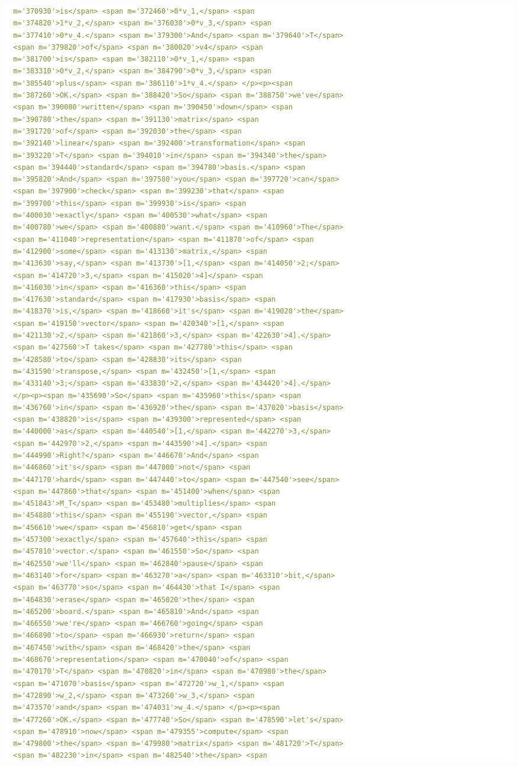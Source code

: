 ```yaml
  m='370930'>is</span> <span m='372460'>0*v_1,</span> <span
  m='374820'>1*v_2,</span> <span m='376030'>0*v_3,</span> <span
  m='377410'>0*v_4.</span> <span m='379300'>And</span> <span m='379640'>T</span>
  <span m='379820'>of</span> <span m='380020'>v4</span> <span
  m='381700'>is</span> <span m='382110'>0*v_1,</span> <span
  m='383310'>0*v_2,</span> <span m='384790'>0*v_3,</span> <span
  m='385540'>plus</span> <span m='386110'>1*v_4.</span> </p><p><span
  m='387260'>OK.</span> <span m='388420'>So</span> <span m='388750'>we've</span>
  <span m='390080'>written</span> <span m='390450'>down</span> <span
  m='390780'>the</span> <span m='391130'>matrix</span> <span
  m='391720'>of</span> <span m='392030'>the</span> <span
  m='392140'>linear</span> <span m='392400'>transformation</span> <span
  m='393220'>T</span> <span m='394010'>in</span> <span m='394340'>the</span>
  <span m='394440'>standard</span> <span m='394780'>basis.</span> <span
  m='395820'>And</span> <span m='397580'>you</span> <span m='397720'>can</span>
  <span m='397900'>check</span> <span m='399230'>that</span> <span
  m='399700'>this</span> <span m='399930'>is</span> <span
  m='400030'>exactly</span> <span m='400530'>what</span> <span
  m='400780'>we</span> <span m='400880'>want.</span> <span m='410960'>The</span>
  <span m='411040'>representation</span> <span m='411870'>of</span> <span
  m='412900'>some</span> <span m='413130'>matrix,</span> <span
  m='413630'>say,</span> <span m='413730'>[1,</span> <span m='414050'>2;</span>
  <span m='414720'>3,</span> <span m='415020'>4]</span> <span
  m='416030'>in</span> <span m='416360'>this</span> <span
  m='417630'>standard</span> <span m='417930'>basis</span> <span
  m='418370'>is,</span> <span m='418660'>it's</span> <span m='419020'>the</span>
  <span m='419150'>vector</span> <span m='420340'>[1,</span> <span
  m='421130'>2,</span> <span m='421860'>3,</span> <span m='422630'>4].</span>
  <span m='427560'>T takes</span> <span m='427780'>this</span> <span
  m='428580'>to</span> <span m='428830'>its</span> <span
  m='431590'>transpose,</span> <span m='432450'>[1,</span> <span
  m='433140'>3;</span> <span m='433830'>2,</span> <span m='434420'>4].</span>
  </p><p><span m='435690'>So</span> <span m='435960'>this</span> <span
  m='436760'>in</span> <span m='436920'>the</span> <span m='437020'>basis</span>
  <span m='438820'>is</span> <span m='439300'>represented</span> <span
  m='440000'>as</span> <span m='440540'>[1,</span> <span m='442270'>3,</span>
  <span m='442970'>2,</span> <span m='443590'>4].</span> <span
  m='444990'>Right?</span> <span m='446670'>And</span> <span
  m='446860'>it's</span> <span m='447000'>not</span> <span
  m='447170'>hard</span> <span m='447440'>to</span> <span m='447540'>see</span>
  <span m='447860'>that</span> <span m='451400'>when</span> <span
  m='451843'>M_T</span> <span m='453480'>multiplies</span> <span
  m='454880'>this</span> <span m='455190'>vector,</span> <span
  m='456610'>we</span> <span m='456810'>get</span> <span
  m='457300'>exactly</span> <span m='457640'>this</span> <span
  m='457810'>vector.</span> <span m='461550'>So</span> <span
  m='462550'>we'll</span> <span m='462840'>pause</span> <span
  m='463140'>for</span> <span m='463270'>a</span> <span m='463310'>bit,</span>
  <span m='463770'>so</span> <span m='464430'>that I</span> <span
  m='464830'>erase</span> <span m='465020'>the</span> <span
  m='465200'>board.</span> <span m='465810'>And</span> <span
  m='466550'>we're</span> <span m='466760'>going</span> <span
  m='466890'>to</span> <span m='466930'>return</span> <span
  m='467450'>with</span> <span m='468420'>the</span> <span
  m='468670'>representation</span> <span m='470040'>of</span> <span
  m='470170'>T</span> <span m='470820'>in</span> <span m='470980'>the</span>
  <span m='471070'>basis</span> <span m='472720'>w_1,</span> <span
  m='472890'>w_2,</span> <span m='473260'>w_3,</span> <span
  m='473570'>and</span> <span m='474031'>w_4.</span> </p><p><span
  m='477260'>OK.</span> <span m='477740'>So</span> <span m='478590'>let's</span>
  <span m='478910'>now</span> <span m='479355'>compute</span> <span
  m='479800'>the</span> <span m='479980'>matrix</span> <span m='481720'>T</span>
  <span m='482230'>in</span> <span m='482540'>the</span> <span
```